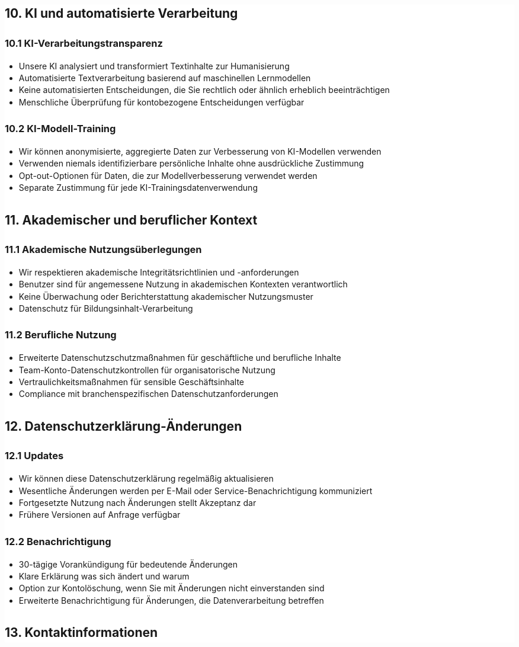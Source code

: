 ## 10. KI und automatisierte Verarbeitung

### 10.1 KI-Verarbeitungstransparenz

- Unsere KI analysiert und transformiert Textinhalte zur Humanisierung
- Automatisierte Textverarbeitung basierend auf maschinellen Lernmodellen
- Keine automatisierten Entscheidungen, die Sie rechtlich oder ähnlich erheblich beeinträchtigen
- Menschliche Überprüfung für kontobezogene Entscheidungen verfügbar

### 10.2 KI-Modell-Training

- Wir können anonymisierte, aggregierte Daten zur Verbesserung von KI-Modellen verwenden
- Verwenden niemals identifizierbare persönliche Inhalte ohne ausdrückliche Zustimmung
- Opt-out-Optionen für Daten, die zur Modellverbesserung verwendet werden
- Separate Zustimmung für jede KI-Trainingsdatenverwendung

## 11. Akademischer und beruflicher Kontext

### 11.1 Akademische Nutzungsüberlegungen

- Wir respektieren akademische Integritätsrichtlinien und -anforderungen
- Benutzer sind für angemessene Nutzung in akademischen Kontexten verantwortlich
- Keine Überwachung oder Berichterstattung akademischer Nutzungsmuster
- Datenschutz für Bildungsinhalt-Verarbeitung

### 11.2 Berufliche Nutzung

- Erweiterte Datenschutzschutzmaßnahmen für geschäftliche und berufliche Inhalte
- Team-Konto-Datenschutzkontrollen für organisatorische Nutzung
- Vertraulichkeitsmaßnahmen für sensible Geschäftsinhalte
- Compliance mit branchenspezifischen Datenschutzanforderungen

## 12. Datenschutzerklärung-Änderungen

### 12.1 Updates

- Wir können diese Datenschutzerklärung regelmäßig aktualisieren
- Wesentliche Änderungen werden per E-Mail oder Service-Benachrichtigung kommuniziert
- Fortgesetzte Nutzung nach Änderungen stellt Akzeptanz dar
- Frühere Versionen auf Anfrage verfügbar

### 12.2 Benachrichtigung

- 30-tägige Vorankündigung für bedeutende Änderungen
- Klare Erklärung was sich ändert und warum
- Option zur Kontolöschung, wenn Sie mit Änderungen nicht einverstanden sind
- Erweiterte Benachrichtigung für Änderungen, die Datenverarbeitung betreffen

## 13. Kontaktinformationen
